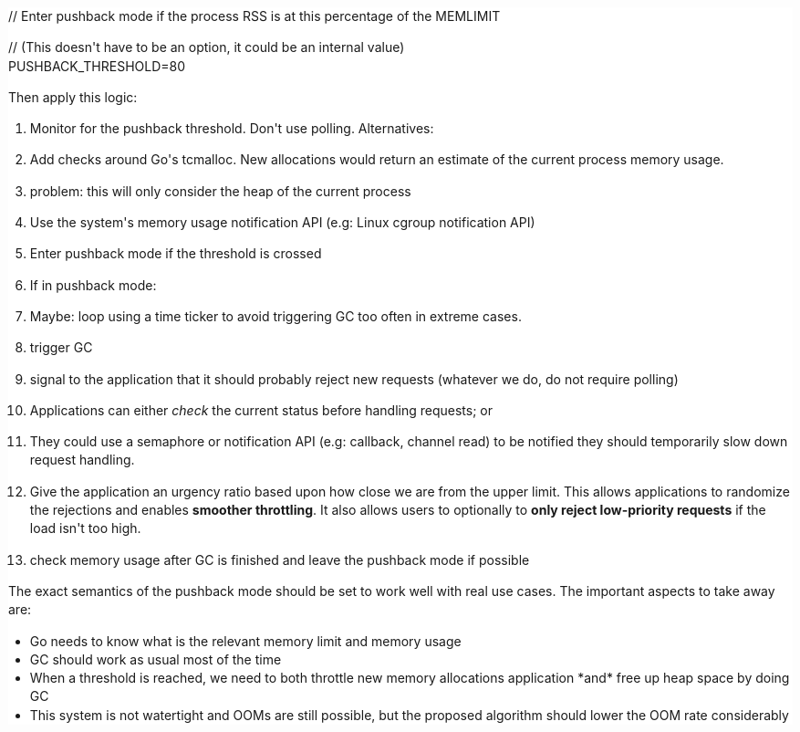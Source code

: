 
// Enter pushback mode if the process RSS is at this percentage of the MEMLIMIT

// (This doesn't have to be an option, it could be an internal value)  
PUSHBACK\_THRESHOLD=80

  

Then apply this logic:

1.  Monitor for the pushback threshold. Don't use polling. Alternatives:

1.  Add checks around Go's tcmalloc. New allocations would return an estimate of the current process memory usage.

1.  problem: this will only consider the heap of the current process

3.  Use the system's memory usage notification API (e.g: Linux cgroup notification API)

3.  Enter pushback mode if the threshold is crossed
4.  If in pushback mode:

1.  Maybe: loop using a time ticker to avoid triggering GC too often in extreme cases.

1.  trigger GC
2.  signal to the application that it should probably reject new requests (whatever we do, do not require polling)
3.  Applications can either _check_ the current status before handling requests; or

1.  They could use a semaphore or notification API (e.g: callback, channel read) to be notified they should temporarily slow down request handling.

5.  Give the application an urgency ratio based upon how close we are from the upper limit. This allows applications to randomize the rejections and enables **smoother throttling**. It also allows users to optionally to **only reject low-priority requests** if the load isn't too high.
6.  check memory usage after GC is finished and leave the pushback mode if possible

  

The exact semantics of the pushback mode should be set to work well with real use cases. The important aspects to take away are:

*   Go needs to know what is the relevant memory limit and memory usage
*   GC should work as usual most of the time
*   When a threshold is reached, we need to both throttle new memory allocations application \*and\* free up heap space by doing GC
*   This system is not watertight and OOMs are still possible, but the proposed algorithm should lower the OOM rate considerably